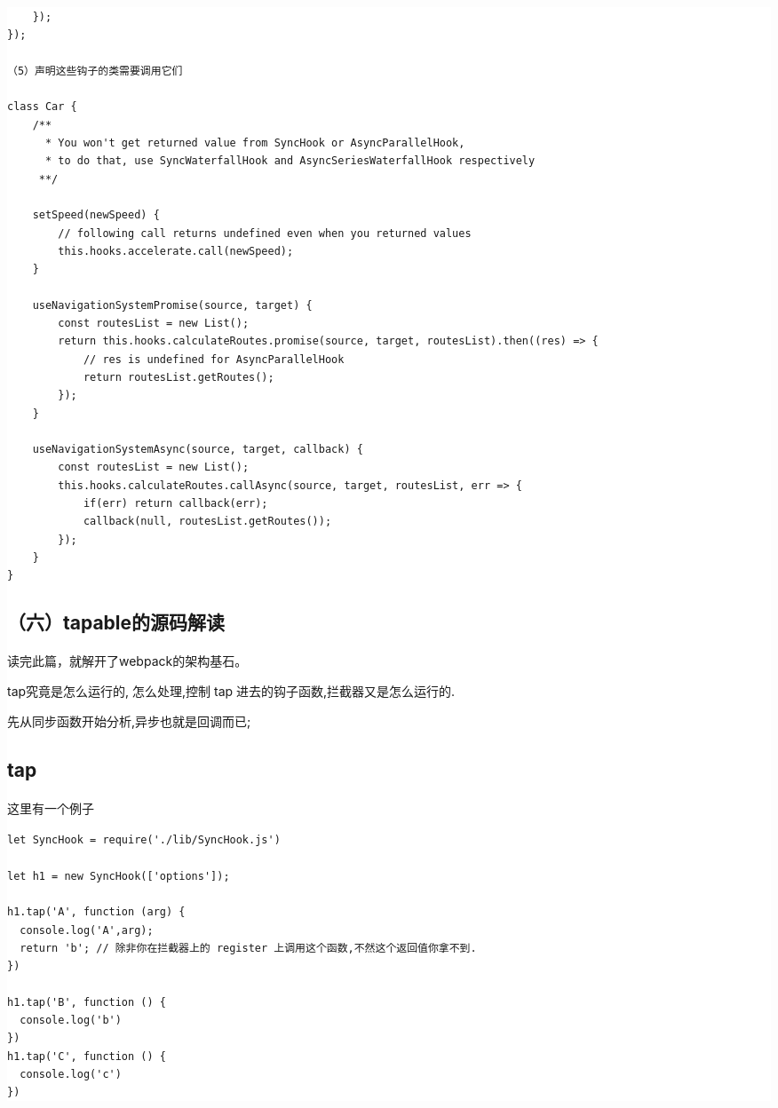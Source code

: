 ```
	});
});  

（5）声明这些钩子的类需要调用它们  

class Car {
	/**
	  * You won't get returned value from SyncHook or AsyncParallelHook,
	  * to do that, use SyncWaterfallHook and AsyncSeriesWaterfallHook respectively
	 **/

	setSpeed(newSpeed) {
		// following call returns undefined even when you returned values
		this.hooks.accelerate.call(newSpeed);
	}

	useNavigationSystemPromise(source, target) {
		const routesList = new List();
		return this.hooks.calculateRoutes.promise(source, target, routesList).then((res) => {
			// res is undefined for AsyncParallelHook
			return routesList.getRoutes();
		});
	}

	useNavigationSystemAsync(source, target, callback) {
		const routesList = new List();
		this.hooks.calculateRoutes.callAsync(source, target, routesList, err => {
			if(err) return callback(err);
			callback(null, routesList.getRoutes());
		});
	}
}  

```



## （六）tapable的源码解读

读完此篇，就解开了webpack的架构基石。

tap究竟是怎么运行的, 怎么处理,控制 tap 进去的钩子函数,拦截器又是怎么运行的.

先从同步函数开始分析,异步也就是回调而已;

## tap

这里有一个例子

```
let SyncHook = require('./lib/SyncHook.js')

let h1 = new SyncHook(['options']);

h1.tap('A', function (arg) {
  console.log('A',arg);
  return 'b'; // 除非你在拦截器上的 register 上调用这个函数,不然这个返回值你拿不到.
})

h1.tap('B', function () {
  console.log('b')
})
h1.tap('C', function () {
  console.log('c')
})
```